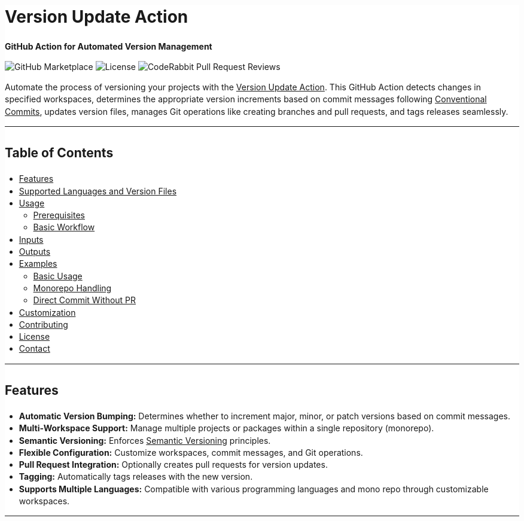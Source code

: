 # Version Update Action

**GitHub Action for Automated Version Management**

![GitHub Marketplace](https://img.shields.io/badge/available_on-GitHub%20Marketplace-blue)
![License](https://img.shields.io/github/license/dragoscops/version-update)
![CodeRabbit Pull Request Reviews](https://img.shields.io/coderabbit/prs/github/dragoscops/version-update?labelColor=171717&color=FF570A&link=https%3A%2F%2Fcoderabbit.ai&label=CodeRabbit%20Reviews)

Automate the process of versioning your projects with the 
[Version Update Action](https://github.com/dragoscops/version-update). 
This GitHub Action detects changes in specified workspaces, determines the appropriate version increments based on commit messages following [Conventional Commits](https://www.conventionalcommits.org/), updates version files, manages Git operations like creating branches and pull requests, and tags releases seamlessly.

---

## Table of Contents

- [Features](#features)
- [Supported Languages and Version Files](#supported-languages-and-version-files)
- [Usage](#usage)
  - [Prerequisites](#prerequisites)
  - [Basic Workflow](#basic-workflow)
- [Inputs](#inputs)
- [Outputs](#outputs)
- [Examples](#examples)
  - [Basic Usage](#basic-usage)
  - [Monorepo Handling](#monorepo-handling)
  - [Direct Commit Without PR](#direct-commit-without-pr)
- [Customization](#customization)
- [Contributing](#contributing)
- [License](#license)
- [Contact](#contact)

---

## Features

- **Automatic Version Bumping:** Determines whether to increment major, minor, or patch versions based on commit messages.
- **Multi-Workspace Support:** Manage multiple projects or packages within a single repository (monorepo).
- **Semantic Versioning:** Enforces [Semantic Versioning](https://semver.org/) principles.
- **Flexible Configuration:** Customize workspaces, commit messages, and Git operations.
- **Pull Request Integration:** Optionally creates pull requests for version updates.
- **Tagging:** Automatically tags releases with the new version.
- **Supports Multiple Languages:** Compatible with various programming languages and mono repo through customizable workspaces.

---